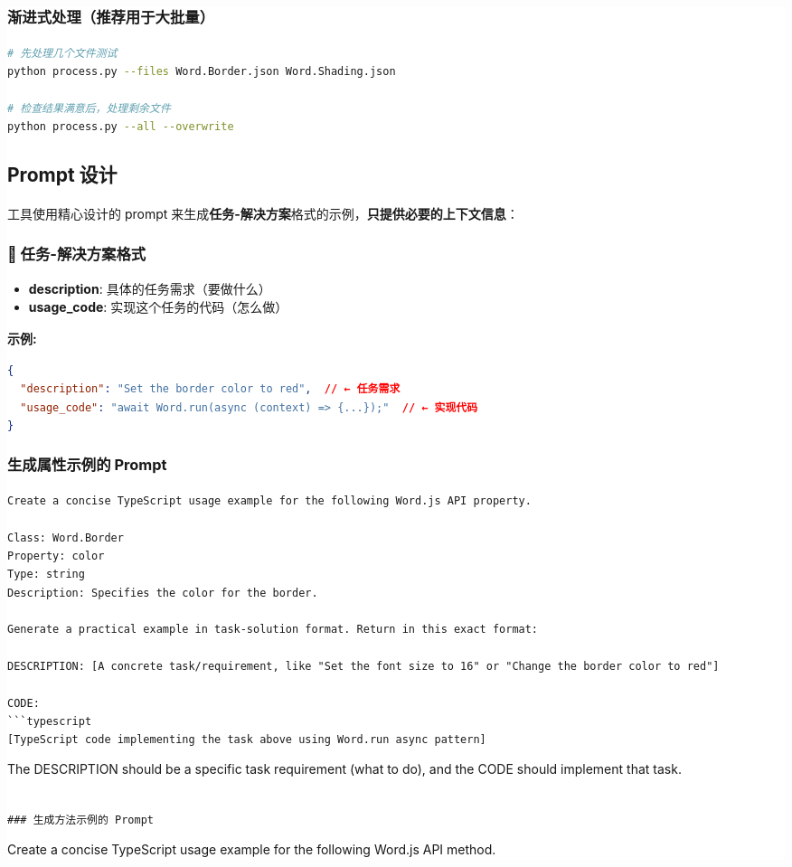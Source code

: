 ### 渐进式处理（推荐用于大批量）

```bash
# 先处理几个文件测试
python process.py --files Word.Border.json Word.Shading.json

# 检查结果满意后，处理剩余文件
python process.py --all --overwrite
```

## Prompt 设计

工具使用精心设计的 prompt 来生成**任务-解决方案**格式的示例，**只提供必要的上下文信息**：

### 📝 任务-解决方案格式

- **description**: 具体的任务需求（要做什么）
- **usage_code**: 实现这个任务的代码（怎么做）

**示例:**
```json
{
  "description": "Set the border color to red",  // ← 任务需求
  "usage_code": "await Word.run(async (context) => {...});"  // ← 实现代码
}
```

### 生成属性示例的 Prompt

```
Create a concise TypeScript usage example for the following Word.js API property.

Class: Word.Border
Property: color
Type: string
Description: Specifies the color for the border.

Generate a practical example in task-solution format. Return in this exact format:

DESCRIPTION: [A concrete task/requirement, like "Set the font size to 16" or "Change the border color to red"]

CODE:
```typescript
[TypeScript code implementing the task above using Word.run async pattern]
```

The DESCRIPTION should be a specific task requirement (what to do), and the CODE should implement that task.
```

### 生成方法示例的 Prompt

```
Create a concise TypeScript usage example for the following Word.js API method.
